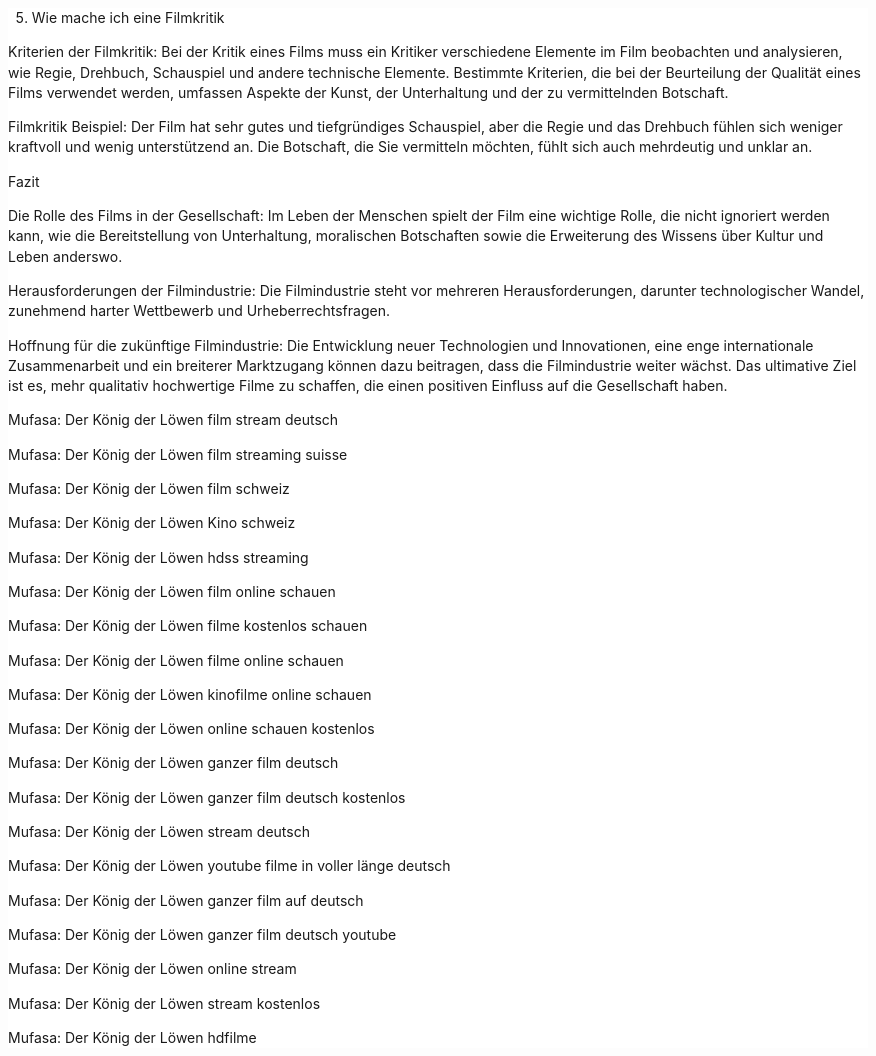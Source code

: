 5. Wie mache ich eine Filmkritik

Kriterien der Filmkritik: Bei der Kritik eines Films muss ein Kritiker verschiedene Elemente im Film beobachten und analysieren, wie Regie, Drehbuch, Schauspiel und andere technische Elemente. Bestimmte Kriterien, die bei der Beurteilung der Qualität eines Films verwendet werden, umfassen Aspekte der Kunst, der Unterhaltung und der zu vermittelnden Botschaft.

Filmkritik Beispiel: Der Film hat sehr gutes und tiefgründiges Schauspiel, aber die Regie und das Drehbuch fühlen sich weniger kraftvoll und wenig unterstützend an. Die Botschaft, die Sie vermitteln möchten, fühlt sich auch mehrdeutig und unklar an.

Fazit

Die Rolle des Films in der Gesellschaft: Im Leben der Menschen spielt der Film eine wichtige Rolle, die nicht ignoriert werden kann, wie die Bereitstellung von Unterhaltung, moralischen Botschaften sowie die Erweiterung des Wissens über Kultur und Leben anderswo.

Herausforderungen der Filmindustrie: Die Filmindustrie steht vor mehreren Herausforderungen, darunter technologischer Wandel, zunehmend harter Wettbewerb und Urheberrechtsfragen.

Hoffnung für die zukünftige Filmindustrie: Die Entwicklung neuer Technologien und Innovationen, eine enge internationale Zusammenarbeit und ein breiterer Marktzugang können dazu beitragen, dass die Filmindustrie weiter wächst. Das ultimative Ziel ist es, mehr qualitativ hochwertige Filme zu schaffen, die einen positiven Einfluss auf die Gesellschaft haben.

Mufasa: Der König der Löwen film stream deutsch

Mufasa: Der König der Löwen film streaming suisse

Mufasa: Der König der Löwen film schweiz

Mufasa: Der König der Löwen Kino schweiz

Mufasa: Der König der Löwen hdss streaming

Mufasa: Der König der Löwen film online schauen

Mufasa: Der König der Löwen filme kostenlos schauen

Mufasa: Der König der Löwen filme online schauen

Mufasa: Der König der Löwen kinofilme online schauen

Mufasa: Der König der Löwen online schauen kostenlos

Mufasa: Der König der Löwen ganzer film deutsch

Mufasa: Der König der Löwen ganzer film deutsch kostenlos

Mufasa: Der König der Löwen stream deutsch

Mufasa: Der König der Löwen youtube filme in voller länge deutsch

Mufasa: Der König der Löwen ganzer film auf deutsch

Mufasa: Der König der Löwen ganzer film deutsch youtube

Mufasa: Der König der Löwen online stream

Mufasa: Der König der Löwen stream kostenlos

Mufasa: Der König der Löwen hdfilme
